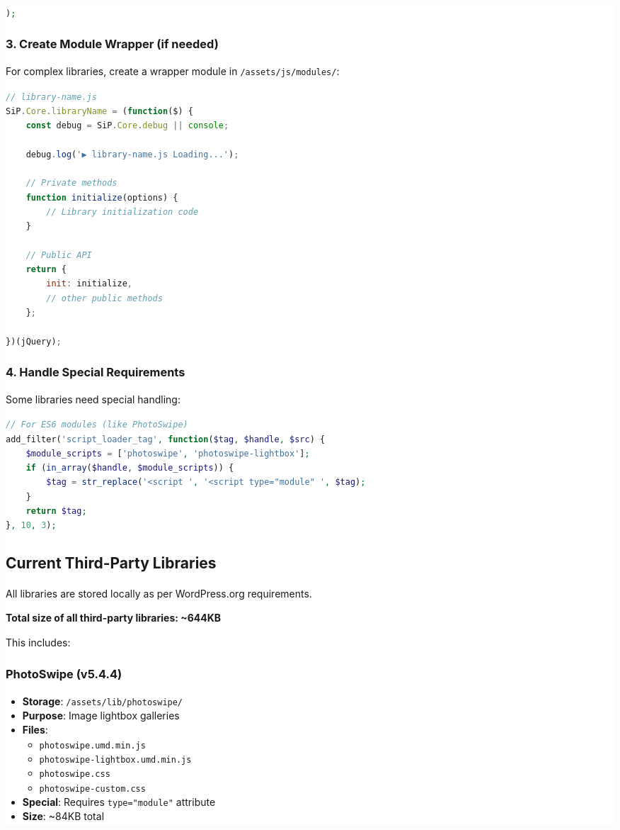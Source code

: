 ```php
);
```

### 3. Create Module Wrapper (if needed)

For complex libraries, create a wrapper module in `/assets/js/modules/`:

```javascript
// library-name.js
SiP.Core.libraryName = (function($) {
    const debug = SiP.Core.debug || console;
    
    debug.log('▶ library-name.js Loading...');
    
    // Private methods
    function initialize(options) {
        // Library initialization code
    }
    
    // Public API
    return {
        init: initialize,
        // other public methods
    };
    
})(jQuery);
```

### 4. Handle Special Requirements

Some libraries need special handling:

```php
// For ES6 modules (like PhotoSwipe)
add_filter('script_loader_tag', function($tag, $handle, $src) {
    $module_scripts = ['photoswipe', 'photoswipe-lightbox'];
    if (in_array($handle, $module_scripts)) {
        $tag = str_replace('<script ', '<script type="module" ', $tag);
    }
    return $tag;
}, 10, 3);
```

## Current Third-Party Libraries

All libraries are stored locally as per WordPress.org requirements.

**Total size of all third-party libraries: ~644KB**

This includes:

### PhotoSwipe (v5.4.4)
- **Storage**: `/assets/lib/photoswipe/`
- **Purpose**: Image lightbox galleries
- **Files**: 
  - `photoswipe.umd.min.js`
  - `photoswipe-lightbox.umd.min.js`
  - `photoswipe.css`
  - `photoswipe-custom.css`
- **Special**: Requires `type="module"` attribute
- **Size**: ~84KB total
